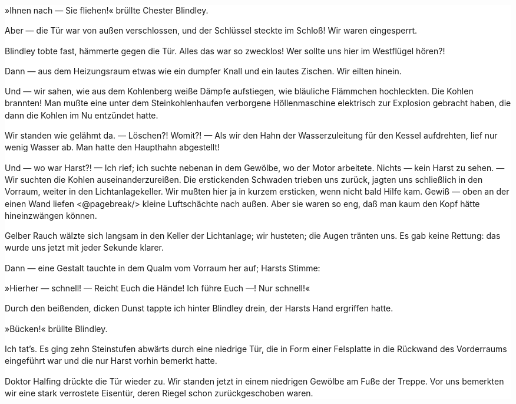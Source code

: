 »Ihnen nach — Sie fliehen!« brüllte Chester Blindley.

Aber — die Tür war von außen verschlossen, und der
Schlüssel steckte im Schloß! Wir waren eingesperrt.

Blindley tobte fast, hämmerte gegen die Tür. Alles das
war so zwecklos! Wer sollte uns hier im Westflügel hören?!

Dann — aus dem Heizungsraum etwas wie ein dumpfer
Knall und ein lautes Zischen. Wir eilten hinein.

Und — wir sahen, wie aus dem Kohlenberg weiße Dämpfe
aufstiegen, wie bläuliche Flämmchen hochleckten. Die Kohlen
brannten! Man mußte eine unter dem Steinkohlenhaufen
verborgene Höllenmaschine elektrisch zur Explosion gebracht
haben, die dann die Kohlen im Nu entzündet hatte.

Wir standen wie gelähmt da. — Löschen?! Womit?! —
Als wir den Hahn der Wasserzuleitung für den Kessel aufdrehten,
lief nur wenig Wasser ab. Man hatte den Haupthahn
abgestellt!

Und — wo war Harst?! — Ich rief; ich suchte nebenan
in dem Gewölbe, wo der Motor arbeitete. Nichts — kein
Harst zu sehen. — Wir suchten die Kohlen auseinanderzureißen.
Die erstickenden Schwaden trieben uns zurück, jagten
uns schließlich in den Vorraum, weiter in den Lichtanlagekeller.
Wir mußten hier ja in kurzem ersticken, wenn nicht
bald Hilfe kam. Gewiß — oben an der einen Wand liefen
<@pagebreak/>
kleine Luftschächte nach außen. Aber sie waren so eng, daß
man kaum den Kopf hätte hineinzwängen können.

Gelber Rauch wälzte sich langsam in den Keller der Lichtanlage;
wir husteten; die Augen tränten uns. Es gab keine
Rettung: das wurde uns jetzt mit jeder Sekunde klarer.

Dann — eine Gestalt tauchte in dem Qualm vom Vorraum
her auf; Harsts Stimme:

»Hierher — schnell! — Reicht Euch die Hände! Ich führe
Euch —! Nur schnell!«

Durch den beißenden, dicken Dunst tappte ich hinter
Blindley drein, der Harsts Hand ergriffen hatte.

»Bücken!« brüllte Blindley.

Ich tat’s. Es ging zehn Steinstufen abwärts durch eine
niedrige Tür, die in Form einer Felsplatte in die Rückwand
des Vorderraums eingeführt war und die nur Harst vorhin
bemerkt hatte.

Doktor Halfing drückte die Tür wieder zu. Wir standen
jetzt in einem niedrigen Gewölbe am Fuße der Treppe. Vor
uns bemerkten wir eine stark verrostete Eisentür, deren Riegel
schon zurückgeschoben waren.
